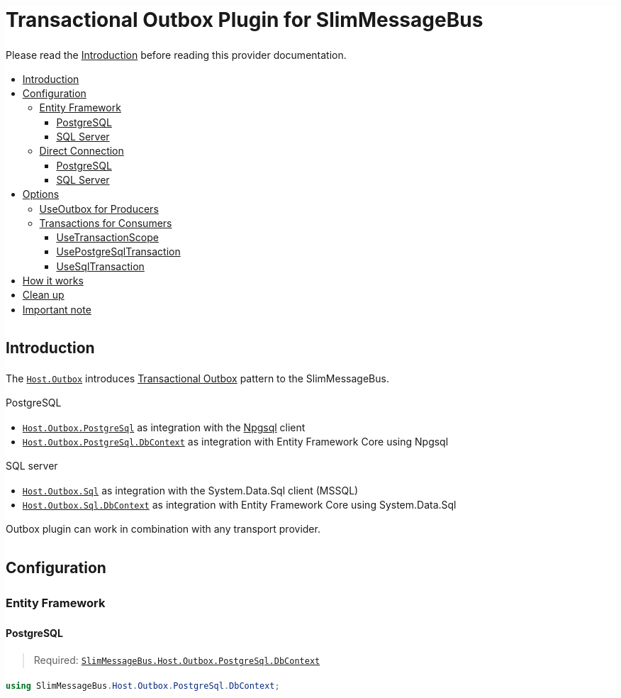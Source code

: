 # Transactional Outbox Plugin for SlimMessageBus 

Please read the [Introduction](intro.md) before reading this provider documentation.

- [Introduction](#introduction)
- [Configuration](#configuration)
  - [Entity Framework](#entity-framework)
    - [PostgreSQL](#postgresql)
    - [SQL Server](#sql-server)
  - [Direct Connection](#direct-connection)
    - [PostgreSQL](#postgresql-1)
    - [SQL Server](#sql-server-1)
- [Options](#options)
  - [UseOutbox for Producers](#useoutbox-for-producers)
  - [Transactions for Consumers](#transactions-for-consumers)
    - [UseTransactionScope](#usetransactionscope)
    - [UsePostgreSqlTransaction](#usepostgresqltransaction)
    - [UseSqlTransaction](#usesqltransaction)
- [How it works](#how-it-works)
- [Clean up](#clean-up)
- [Important note](#important-note)

## Introduction

The [`Host.Outbox`](https://www.nuget.org/packages/SlimMessageBus.Host.Outbox) introduces [Transactional Outbox](https://microservices.io/patterns/data/transactional-outbox.html) pattern to the SlimMessageBus.

PostgreSQL
- [`Host.Outbox.PostgreSql`](https://www.nuget.org/packages/SlimMessageBus.Host.Outbox.PostgreSql) as integration with the [Npgsql](https://www.npgsql.org/) client
- [`Host.Outbox.PostgreSql.DbContext`](https://www.nuget.org/packages/SlimMessageBus.Host.Outbox.PostgreSql.DbContext) as integration with Entity Framework Core using Npgsql

SQL server
- [`Host.Outbox.Sql`](https://www.nuget.org/packages/SlimMessageBus.Host.Outbox.Sql) as integration with the System.Data.Sql client (MSSQL)
- [`Host.Outbox.Sql.DbContext`](https://www.nuget.org/packages/SlimMessageBus.Host.Outbox.Sql.DbContext) as integration with Entity Framework Core using System.Data.Sql

Outbox plugin can work in combination with any transport provider.

## Configuration

### Entity Framework
#### PostgreSQL

> Required: [`SlimMessageBus.Host.Outbox.PostgreSql.DbContext`](https://www.nuget.org/packages/SlimMessageBus.Host.Outbox.PostgreSql.DbContext)

```cs
using SlimMessageBus.Host.Outbox.PostgreSql.DbContext;
```
